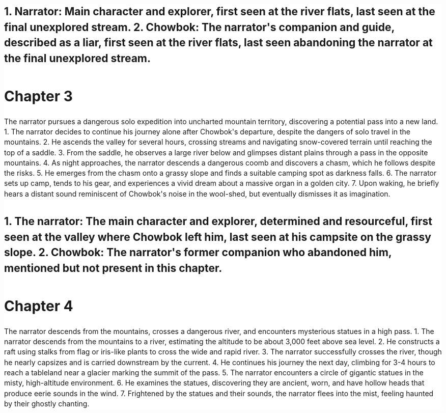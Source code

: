 <characters>1. Narrator: Main character and explorer, first seen at the river flats, last seen at the final unexplored stream.
2. Chowbok: The narrator's companion and guide, described as a liar, first seen at the river flats, last seen abandoning the narrator at the final unexplored stream.</characters>
----------------
# Chapter 3
<synopsis>
The narrator pursues a dangerous solo expedition into uncharted mountain territory, discovering a potential pass into a new land.
</synopsis>

<events>
1. The narrator decides to continue his journey alone after Chowbok's departure, despite the dangers of solo travel in the mountains.
2. He ascends the valley for several hours, crossing streams and navigating snow-covered terrain until reaching the top of a saddle.
3. From the saddle, he observes a large river below and glimpses distant plains through a pass in the opposite mountains.
4. As night approaches, the narrator descends a dangerous coomb and discovers a chasm, which he follows despite the risks.
5. He emerges from the chasm onto a grassy slope and finds a suitable camping spot as darkness falls.
6. The narrator sets up camp, tends to his gear, and experiences a vivid dream about a massive organ in a golden city.
7. Upon waking, he briefly hears a distant sound reminiscent of Chowbok's noise in the wool-shed, but eventually dismisses it as imagination.
</events>

<characters>1. The narrator: The main character and explorer, determined and resourceful, first seen at the valley where Chowbok left him, last seen at his campsite on the grassy slope.
2. Chowbok: The narrator's former companion who abandoned him, mentioned but not present in this chapter.</characters>
----------------
# Chapter 4
<synopsis>
The narrator descends from the mountains, crosses a dangerous river, and encounters mysterious statues in a high pass.
</synopsis>

<events>
1. The narrator descends from the mountains to a river, estimating the altitude to be about 3,000 feet above sea level.
2. He constructs a raft using stalks from flag or iris-like plants to cross the wide and rapid river.
3. The narrator successfully crosses the river, though he nearly capsizes and is carried downstream by the current.
4. He continues his journey the next day, climbing for 3-4 hours to reach a tableland near a glacier marking the summit of the pass.
5. The narrator encounters a circle of gigantic statues in the misty, high-altitude environment.
6. He examines the statues, discovering they are ancient, worn, and have hollow heads that produce eerie sounds in the wind.
7. Frightened by the statues and their sounds, the narrator flees into the mist, feeling haunted by their ghostly chanting.
</events>
